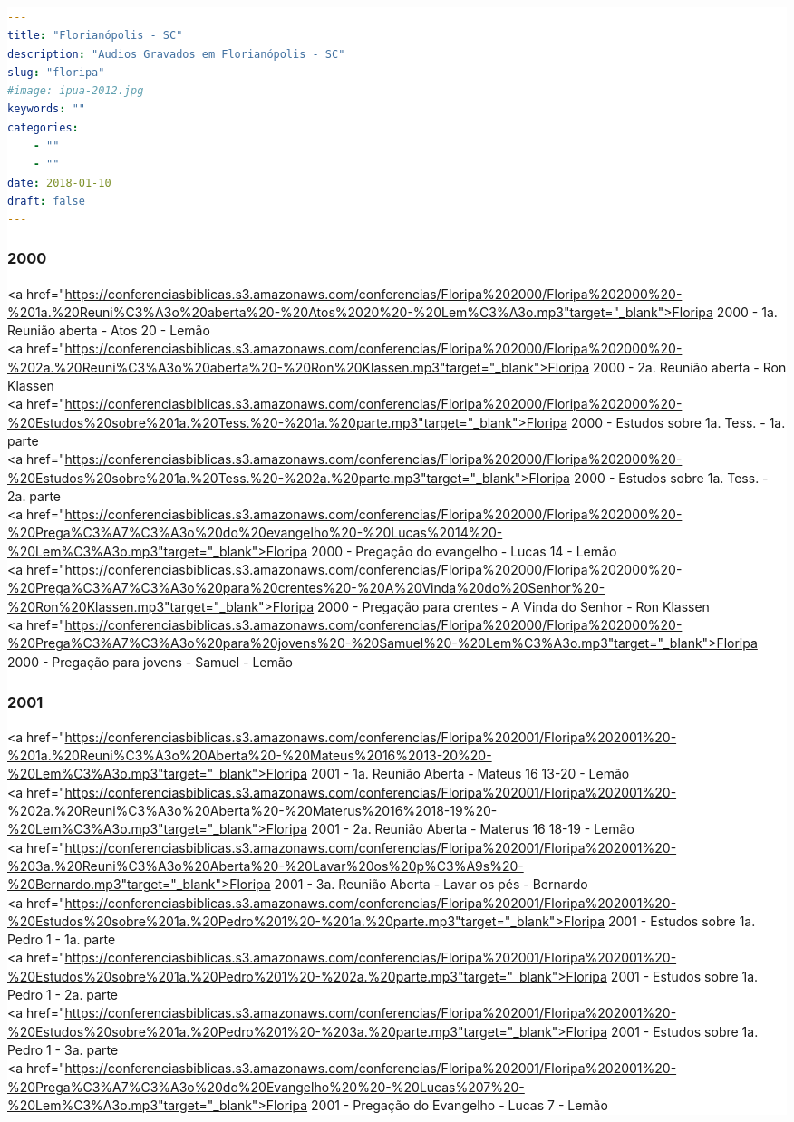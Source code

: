 ```yaml
---
title: "Florianópolis - SC"
description: "Audios Gravados em Florianópolis - SC"
slug: "floripa"
#image: ipua-2012.jpg
keywords: ""
categories: 
    - ""
    - ""
date: 2018-01-10
draft: false
---
```

### 2000

 <a href="https://conferenciasbiblicas.s3.amazonaws.com/conferencias/Floripa%202000/Floripa%202000%20-%201a.%20Reuni%C3%A3o%20aberta%20-%20Atos%2020%20-%20Lem%C3%A3o.mp3"target="_blank">Floripa 2000 - 1a. Reunião aberta - Atos 20 - Lemão</a><br>
 <a href="https://conferenciasbiblicas.s3.amazonaws.com/conferencias/Floripa%202000/Floripa%202000%20-%202a.%20Reuni%C3%A3o%20aberta%20-%20Ron%20Klassen.mp3"target="_blank">Floripa 2000 - 2a. Reunião aberta - Ron Klassen</a><br>
 <a href="https://conferenciasbiblicas.s3.amazonaws.com/conferencias/Floripa%202000/Floripa%202000%20-%20Estudos%20sobre%201a.%20Tess.%20-%201a.%20parte.mp3"target="_blank">Floripa 2000 - Estudos sobre 1a. Tess. - 1a. parte</a><br>
 <a href="https://conferenciasbiblicas.s3.amazonaws.com/conferencias/Floripa%202000/Floripa%202000%20-%20Estudos%20sobre%201a.%20Tess.%20-%202a.%20parte.mp3"target="_blank">Floripa 2000 - Estudos sobre 1a. Tess. - 2a. parte</a><br>
 <a href="https://conferenciasbiblicas.s3.amazonaws.com/conferencias/Floripa%202000/Floripa%202000%20-%20Prega%C3%A7%C3%A3o%20do%20evangelho%20-%20Lucas%2014%20-%20Lem%C3%A3o.mp3"target="_blank">Floripa 2000 - Pregação do evangelho - Lucas 14 - Lemão</a><br>
 <a href="https://conferenciasbiblicas.s3.amazonaws.com/conferencias/Floripa%202000/Floripa%202000%20-%20Prega%C3%A7%C3%A3o%20para%20crentes%20-%20A%20Vinda%20do%20Senhor%20-%20Ron%20Klassen.mp3"target="_blank">Floripa 2000 - Pregação para crentes - A Vinda do Senhor - Ron Klassen</a><br>
 <a href="https://conferenciasbiblicas.s3.amazonaws.com/conferencias/Floripa%202000/Floripa%202000%20-%20Prega%C3%A7%C3%A3o%20para%20jovens%20-%20Samuel%20-%20Lem%C3%A3o.mp3"target="_blank">Floripa 2000 - Pregação para jovens - Samuel - Lemão</a><br>

### 2001

 <a href="https://conferenciasbiblicas.s3.amazonaws.com/conferencias/Floripa%202001/Floripa%202001%20-%201a.%20Reuni%C3%A3o%20Aberta%20-%20Mateus%2016%2013-20%20-%20Lem%C3%A3o.mp3"target="_blank">Floripa 2001 - 1a. Reunião Aberta - Mateus 16 13-20 - Lemão</a><br>
 <a href="https://conferenciasbiblicas.s3.amazonaws.com/conferencias/Floripa%202001/Floripa%202001%20-%202a.%20Reuni%C3%A3o%20Aberta%20-%20Materus%2016%2018-19%20-%20Lem%C3%A3o.mp3"target="_blank">Floripa 2001 - 2a. Reunião Aberta - Materus 16 18-19 - Lemão</a><br>
 <a href="https://conferenciasbiblicas.s3.amazonaws.com/conferencias/Floripa%202001/Floripa%202001%20-%203a.%20Reuni%C3%A3o%20Aberta%20-%20Lavar%20os%20p%C3%A9s%20-%20Bernardo.mp3"target="_blank">Floripa 2001 - 3a. Reunião Aberta - Lavar os pés - Bernardo</a><br>
 <a href="https://conferenciasbiblicas.s3.amazonaws.com/conferencias/Floripa%202001/Floripa%202001%20-%20Estudos%20sobre%201a.%20Pedro%201%20-%201a.%20parte.mp3"target="_blank">Floripa 2001 - Estudos sobre 1a. Pedro 1 - 1a. parte</a><br>
 <a href="https://conferenciasbiblicas.s3.amazonaws.com/conferencias/Floripa%202001/Floripa%202001%20-%20Estudos%20sobre%201a.%20Pedro%201%20-%202a.%20parte.mp3"target="_blank">Floripa 2001 - Estudos sobre 1a. Pedro 1 - 2a. parte</a><br>
 <a href="https://conferenciasbiblicas.s3.amazonaws.com/conferencias/Floripa%202001/Floripa%202001%20-%20Estudos%20sobre%201a.%20Pedro%201%20-%203a.%20parte.mp3"target="_blank">Floripa 2001 - Estudos sobre 1a. Pedro 1 - 3a. parte</a><br>
 <a href="https://conferenciasbiblicas.s3.amazonaws.com/conferencias/Floripa%202001/Floripa%202001%20-%20Prega%C3%A7%C3%A3o%20do%20Evangelho%20%20-%20Lucas%207%20-%20Lem%C3%A3o.mp3"target="_blank">Floripa 2001 - Pregação do Evangelho - Lucas 7 - Lemão</a><br>